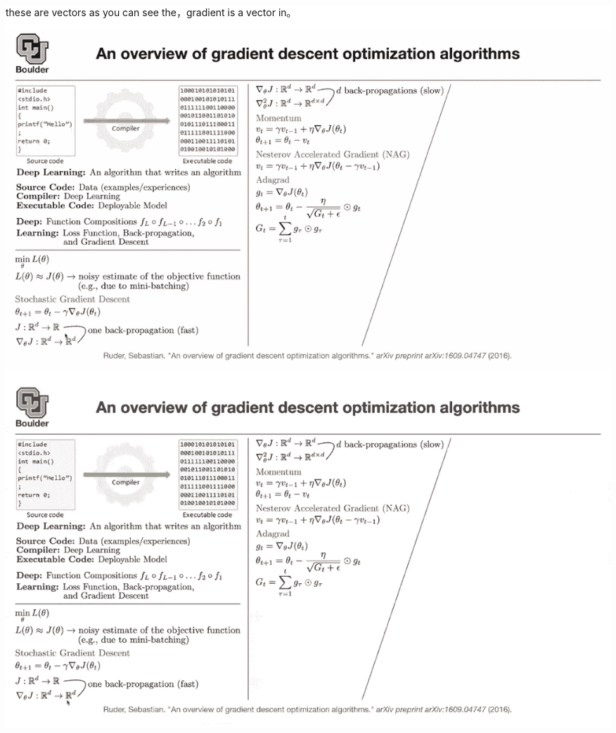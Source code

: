 these are vectors as you can see the，gradient is a vector in。



![](img/a0b313688aaa5693b64432d8cb007a1b_402.png)

![](img/a0b313688aaa5693b64432d8cb007a1b_403.png)
